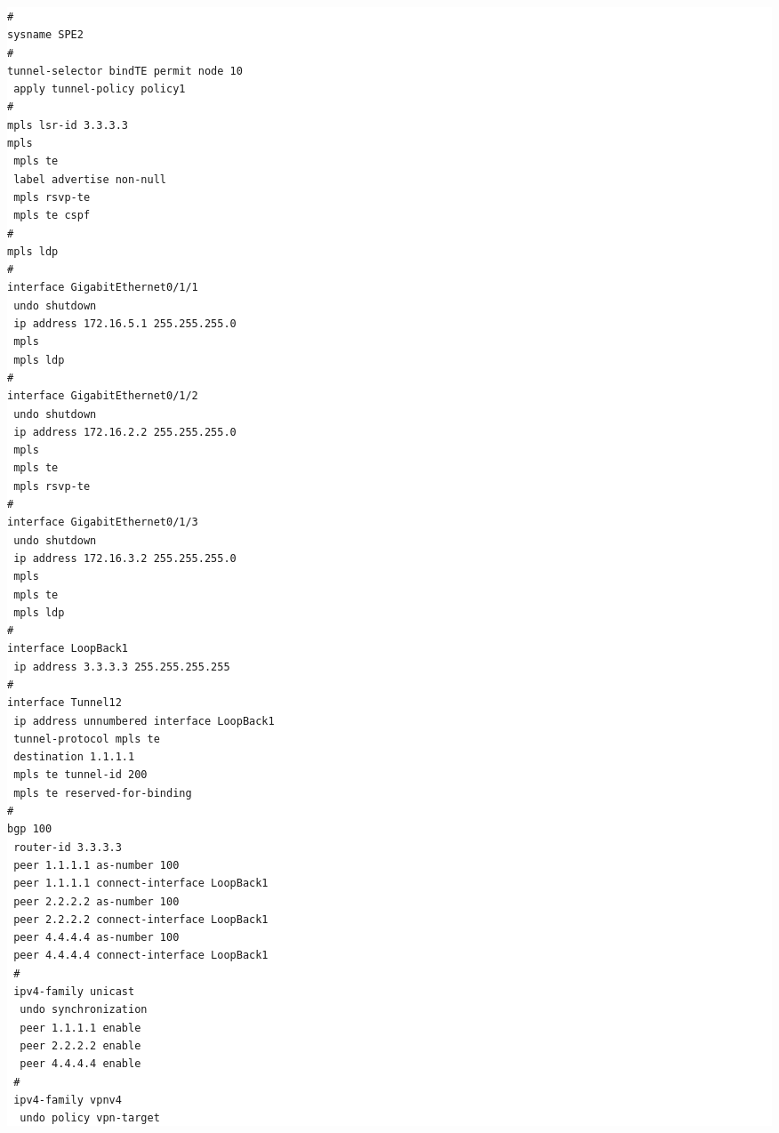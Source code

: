   
  ```
  #                                                                               
  sysname SPE2                                                                 
  #                                                                               
  tunnel-selector bindTE permit node 10                                           
   apply tunnel-policy policy1                                                    
  #                                                                               
  mpls lsr-id 3.3.3.3                                                             
  mpls                                                                            
   mpls te                                                                        
   label advertise non-null                                                       
   mpls rsvp-te                                                                   
   mpls te cspf                                                                   
  #                                                                               
  mpls ldp                                                                        
  #                                                                               
  interface GigabitEthernet0/1/1                                                  
   undo shutdown                                                                  
   ip address 172.16.5.1 255.255.255.0                                             
   mpls                                                                           
   mpls ldp                                                                       
  #                                                                               
  interface GigabitEthernet0/1/2                                                  
   undo shutdown                                                                  
   ip address 172.16.2.2 255.255.255.0                                             
   mpls                                                                           
   mpls te                                                                        
   mpls rsvp-te                                                                   
  #                                                                               
  interface GigabitEthernet0/1/3                                                  
   undo shutdown                                                                  
   ip address 172.16.3.2 255.255.255.0                                             
   mpls                                                                           
   mpls te                                                                        
   mpls ldp                                                                       
  #                                                                               
  interface LoopBack1                                                             
   ip address 3.3.3.3 255.255.255.255                                             
  #                                                                               
  interface Tunnel12                                                           
   ip address unnumbered interface LoopBack1                                      
   tunnel-protocol mpls te                                                        
   destination 1.1.1.1                                                            
   mpls te tunnel-id 200                                                          
   mpls te reserved-for-binding                                                   
  #                                                                               
  bgp 100                                                                         
   router-id 3.3.3.3                                                              
   peer 1.1.1.1 as-number 100                                                     
   peer 1.1.1.1 connect-interface LoopBack1                                       
   peer 2.2.2.2 as-number 100                                                     
   peer 2.2.2.2 connect-interface LoopBack1                                       
   peer 4.4.4.4 as-number 100                                                     
   peer 4.4.4.4 connect-interface LoopBack1                                       
   #                                                                              
   ipv4-family unicast                                                            
    undo synchronization
    peer 1.1.1.1 enable                                                           
    peer 2.2.2.2 enable                                                           
    peer 4.4.4.4 enable                                                           
   #                                                                              
   ipv4-family vpnv4                                                              
    undo policy vpn-target                                                        
  ```